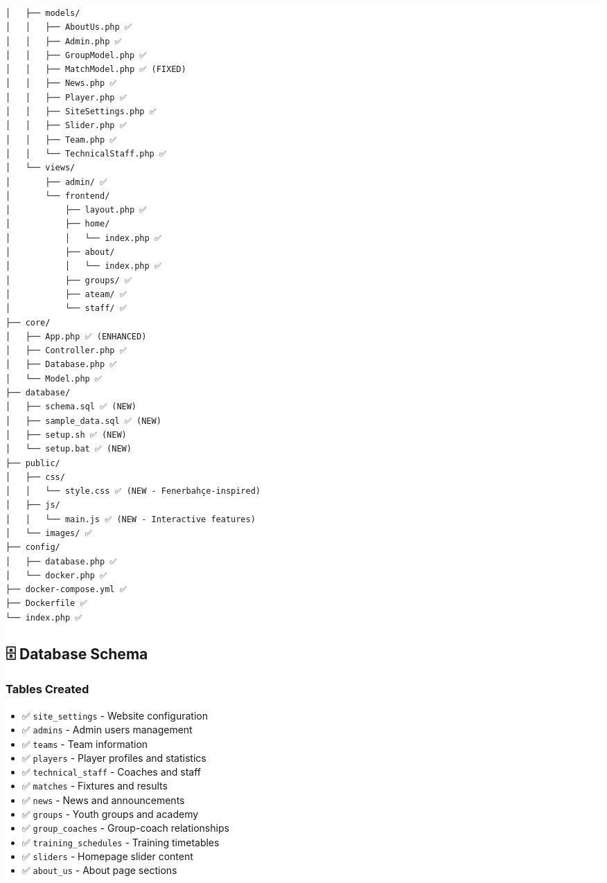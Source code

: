 ```
│   ├── models/
│   │   ├── AboutUs.php ✅
│   │   ├── Admin.php ✅
│   │   ├── GroupModel.php ✅
│   │   ├── MatchModel.php ✅ (FIXED)
│   │   ├── News.php ✅
│   │   ├── Player.php ✅
│   │   ├── SiteSettings.php ✅
│   │   ├── Slider.php ✅
│   │   ├── Team.php ✅
│   │   └── TechnicalStaff.php ✅
│   └── views/
│       ├── admin/ ✅
│       └── frontend/
│           ├── layout.php ✅
│           ├── home/
│           │   └── index.php ✅
│           ├── about/
│           │   └── index.php ✅
│           ├── groups/ ✅
│           ├── ateam/ ✅
│           └── staff/ ✅
├── core/
│   ├── App.php ✅ (ENHANCED)
│   ├── Controller.php ✅
│   ├── Database.php ✅
│   └── Model.php ✅
├── database/
│   ├── schema.sql ✅ (NEW)
│   ├── sample_data.sql ✅ (NEW)
│   ├── setup.sh ✅ (NEW)
│   └── setup.bat ✅ (NEW)
├── public/
│   ├── css/
│   │   └── style.css ✅ (NEW - Fenerbahçe-inspired)
│   ├── js/
│   │   └── main.js ✅ (NEW - Interactive features)
│   └── images/ ✅
├── config/
│   ├── database.php ✅
│   └── docker.php ✅
├── docker-compose.yml ✅
├── Dockerfile ✅
└── index.php ✅
```

## 🗄️ Database Schema

### **Tables Created**
- ✅ `site_settings` - Website configuration
- ✅ `admins` - Admin users management
- ✅ `teams` - Team information
- ✅ `players` - Player profiles and statistics
- ✅ `technical_staff` - Coaches and staff
- ✅ `matches` - Fixtures and results
- ✅ `news` - News and announcements
- ✅ `groups` - Youth groups and academy
- ✅ `group_coaches` - Group-coach relationships
- ✅ `training_schedules` - Training timetables
- ✅ `sliders` - Homepage slider content
- ✅ `about_us` - About page sections
